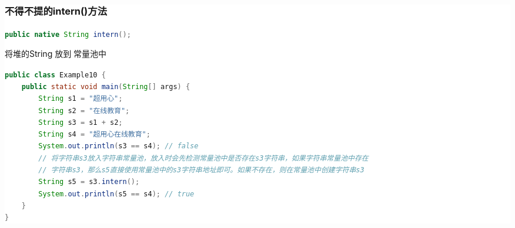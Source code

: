 ### 不得不提的intern()方法

```java
public native String intern();
```

将堆的String 放到 常量池中

```java
public class Example10 {
    public static void main(String[] args) {
        String s1 = "超用心";
        String s2 = "在线教育";
        String s3 = s1 + s2;
        String s4 = "超用心在线教育";
        System.out.println(s3 == s4); // false
        // 将字符串s3放入字符串常量池，放入时会先检测常量池中是否存在s3字符串，如果字符串常量池中存在
        // 字符串s3，那么s5直接使用常量池中的s3字符串地址即可。如果不存在，则在常量池中创建字符串s3
        String s5 = s3.intern();
        System.out.println(s5 == s4); // true
    }
}
```